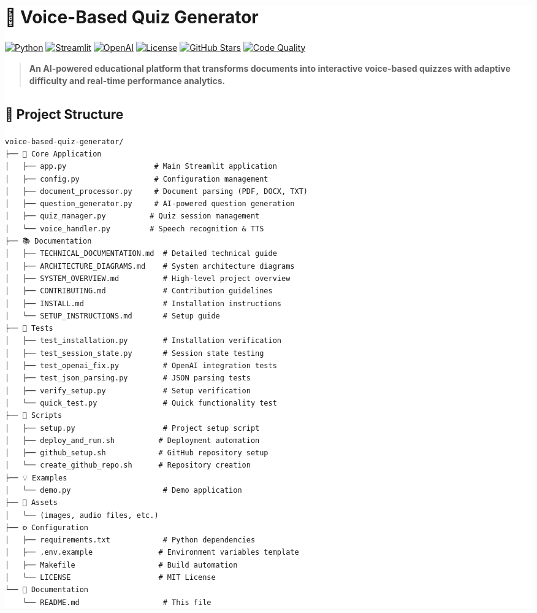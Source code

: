 # 🎤 Voice-Based Quiz Generator

[![Python](https://img.shields.io/badge/Python-3.8+-blue.svg)](https://www.python.org/downloads/)
[![Streamlit](https://img.shields.io/badge/Streamlit-1.28+-red.svg)](https://streamlit.io/)
[![OpenAI](https://img.shields.io/badge/OpenAI-GPT--3.5/4-green.svg)](https://openai.com/)
[![License](https://img.shields.io/badge/License-MIT-yellow.svg)](LICENSE)
[![GitHub Stars](https://img.shields.io/github/stars/reachbrt/voice-based-quiz-generator.svg)](https://github.com/reachbrt/voice-based-quiz-generator/stargazers)
[![Code Quality](https://img.shields.io/badge/Code%20Quality-A+-brightgreen.svg)](https://github.com/reachbrt/voice-based-quiz-generator)

> **An AI-powered educational platform that transforms documents into interactive voice-based quizzes with adaptive difficulty and real-time performance analytics.**

## 📁 Project Structure

```
voice-based-quiz-generator/
├── 📄 Core Application
│   ├── app.py                    # Main Streamlit application
│   ├── config.py                 # Configuration management
│   ├── document_processor.py     # Document parsing (PDF, DOCX, TXT)
│   ├── question_generator.py     # AI-powered question generation
│   ├── quiz_manager.py          # Quiz session management
│   └── voice_handler.py         # Speech recognition & TTS
├── 📚 Documentation
│   ├── TECHNICAL_DOCUMENTATION.md  # Detailed technical guide
│   ├── ARCHITECTURE_DIAGRAMS.md    # System architecture diagrams
│   ├── SYSTEM_OVERVIEW.md          # High-level project overview
│   ├── CONTRIBUTING.md             # Contribution guidelines
│   ├── INSTALL.md                  # Installation instructions
│   └── SETUP_INSTRUCTIONS.md       # Setup guide
├── 🧪 Tests
│   ├── test_installation.py        # Installation verification
│   ├── test_session_state.py       # Session state testing
│   ├── test_openai_fix.py          # OpenAI integration tests
│   ├── test_json_parsing.py        # JSON parsing tests
│   ├── verify_setup.py             # Setup verification
│   └── quick_test.py               # Quick functionality test
├── 📜 Scripts
│   ├── setup.py                    # Project setup script
│   ├── deploy_and_run.sh          # Deployment automation
│   ├── github_setup.sh            # GitHub repository setup
│   └── create_github_repo.sh      # Repository creation
├── 💡 Examples
│   └── demo.py                     # Demo application
├── 🎨 Assets
│   └── (images, audio files, etc.)
├── ⚙️ Configuration
│   ├── requirements.txt            # Python dependencies
│   ├── .env.example               # Environment variables template
│   ├── Makefile                   # Build automation
│   └── LICENSE                    # MIT License
└── 📖 Documentation
    └── README.md                   # This file
```
